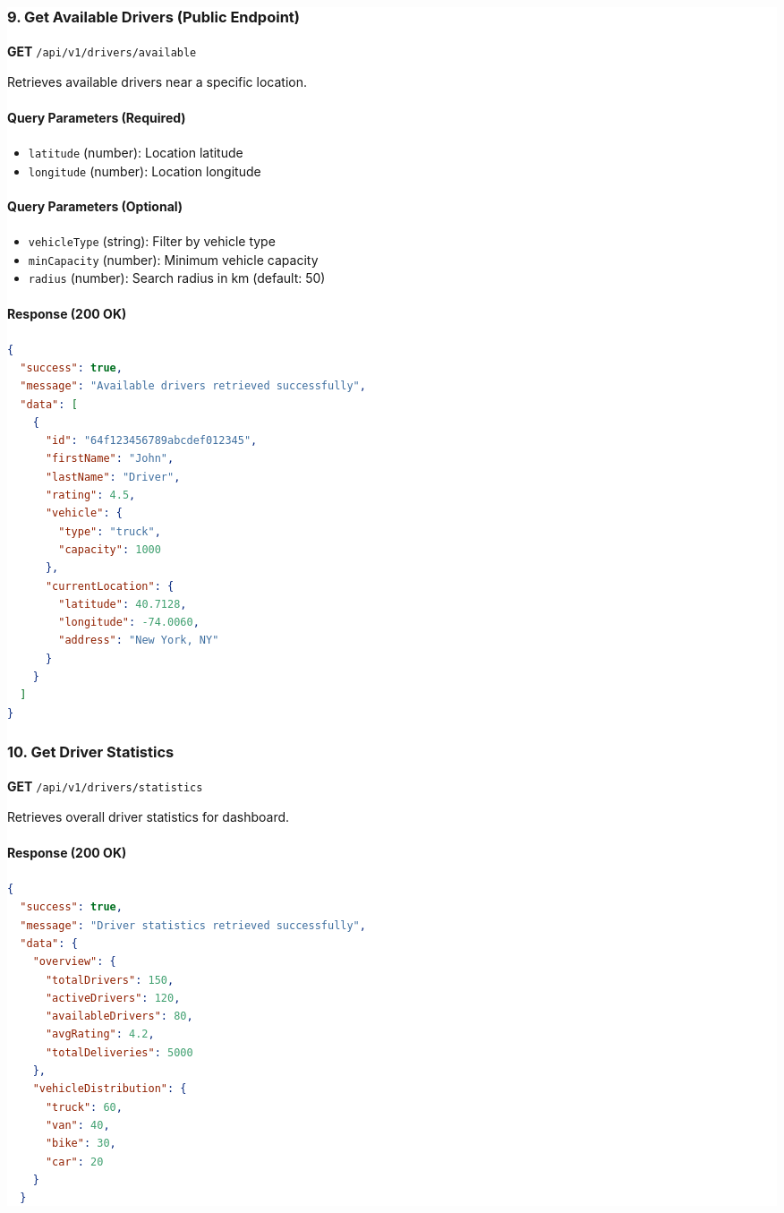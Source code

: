 ### 9. Get Available Drivers (Public Endpoint)
**GET** `/api/v1/drivers/available`

Retrieves available drivers near a specific location.

#### Query Parameters (Required)
- `latitude` (number): Location latitude
- `longitude` (number): Location longitude

#### Query Parameters (Optional)
- `vehicleType` (string): Filter by vehicle type
- `minCapacity` (number): Minimum vehicle capacity
- `radius` (number): Search radius in km (default: 50)

#### Response (200 OK)
```json
{
  "success": true,
  "message": "Available drivers retrieved successfully",
  "data": [
    {
      "id": "64f123456789abcdef012345",
      "firstName": "John",
      "lastName": "Driver",
      "rating": 4.5,
      "vehicle": {
        "type": "truck",
        "capacity": 1000
      },
      "currentLocation": {
        "latitude": 40.7128,
        "longitude": -74.0060,
        "address": "New York, NY"
      }
    }
  ]
}
```

### 10. Get Driver Statistics
**GET** `/api/v1/drivers/statistics`

Retrieves overall driver statistics for dashboard.

#### Response (200 OK)
```json
{
  "success": true,
  "message": "Driver statistics retrieved successfully",
  "data": {
    "overview": {
      "totalDrivers": 150,
      "activeDrivers": 120,
      "availableDrivers": 80,
      "avgRating": 4.2,
      "totalDeliveries": 5000
    },
    "vehicleDistribution": {
      "truck": 60,
      "van": 40,
      "bike": 30,
      "car": 20
    }
  }
```